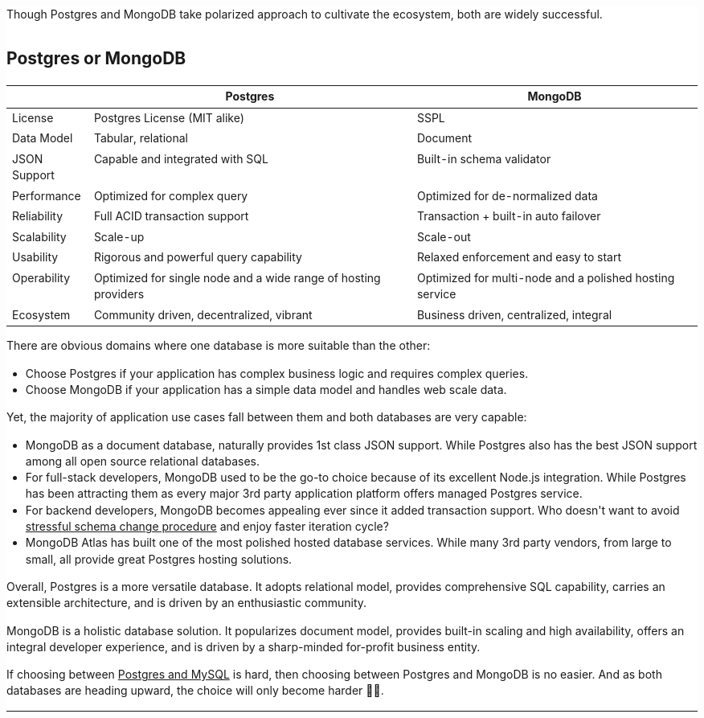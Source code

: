 Though Postgres and MongoDB take polarized approach to cultivate the ecosystem, both are widely successful.

## Postgres or MongoDB

|              | Postgres                                                        | MongoDB                                                 |
| ------------ | --------------------------------------------------------------- | ------------------------------------------------------- |
| License      | Postgres License (MIT alike)                                    | SSPL                                                    |
| Data Model   | Tabular, relational                                             | Document                                                |
| JSON Support | Capable and integrated with SQL                                 | Built-in schema validator                               |
| Performance  | Optimized for complex query                                     | Optimized for de-normalized data                        |
| Reliability  | Full ACID transaction support                                   | Transaction + built-in auto failover                    |
| Scalability  | Scale-up                                                        | Scale-out                                               |
| Usability    | Rigorous and powerful query capability                          | Relaxed enforcement and easy to start                   |
| Operability  | Optimized for single node and a wide range of hosting providers | Optimized for multi-node and a polished hosting service |
| Ecosystem    | Community driven, decentralized, vibrant                        | Business driven, centralized, integral                  |

There are obvious domains where one database is more suitable than the other:

- Choose Postgres if your application has complex business logic and requires complex queries.
- Choose MongoDB if your application has a simple data model and handles web scale data.

Yet, the majority of application use cases fall between them and both databases are very capable:

- MongoDB as a document database, naturally provides 1st class JSON support. While Postgres also has the best
  JSON support among all open source relational databases.
- For full-stack developers, MongoDB used to be the go-to choice because of its excellent Node.js integration. While
  Postgres has been attracting them as every major 3rd party application platform offers managed Postgres service.
- For backend developers, MongoDB becomes appealing ever since it added transaction support. Who doesn't want
  to avoid [stressful schema change procedure](/blog/how-to-handle-database-schema-change) and enjoy faster iteration cycle?
- MongoDB Atlas has built one of the most polished hosted database services. While many 3rd party vendors, from large to small, all provide great Postgres hosting solutions.

Overall, Postgres is a more versatile database. It adopts relational model, provides comprehensive SQL capability, carries an extensible architecture, and is driven by an enthusiastic community.

MongoDB is a holistic database solution. It popularizes document model, provides built-in scaling and high availability, offers an integral developer experience, and is driven by a sharp-minded for-profit business entity.

If choosing between [Postgres and MySQL](/blog/postgres-vs-mysql) is hard, then choosing between Postgres and MongoDB is no easier. And as both databases are heading upward, the choice will only become harder 🤷‍♂️.

---